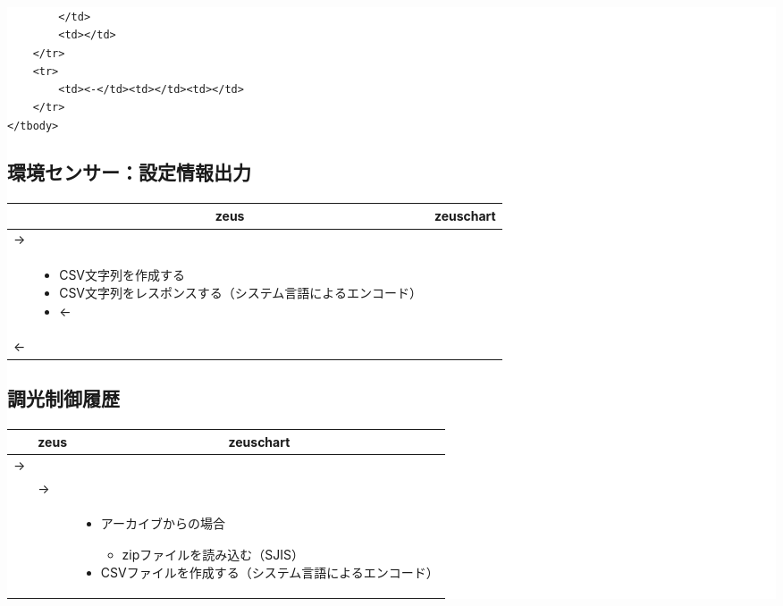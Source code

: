             </td>
            <td></td>
        </tr>
        <tr>
            <td><-</td><td></td><td></td>
        </tr>
    </tbody>
</table>

## 環境センサー：設定情報出力

<table>
    <thead>
        <tr>
            <th></th><th>zeus</th><th>zeuschart</th>
        </tr>
    </thead>
    <tbody>
        <tr>
            <td>-></td><td></td><td></td>
        </tr>
        <tr>
            <td></td>
            <td>
                <ul>
                    <li>CSV文字列を作成する</li>
                    <li>CSV文字列をレスポンスする（システム言語によるエンコード）</li>
                    <li><-</li>
                </ul>
            </td>
            <td></td>
        </tr>
        <tr>
            <td><-</td><td></td><td></td>
        </tr>
    </tbody>
</table>

## 調光制御履歴

<table>
    <thead>
        <tr>
            <th></th><th>zeus</th><th>zeuschart</th>
        </tr>
    </thead>
    <tbody>
        <tr>
            <td>-></td><td></td><td></td>
        </tr>
        <tr>
            <td></td><td>-></td><td></td>
        </tr>
        <tr>
            <td></td>
            <td></td>
            <td>
                <ul>
                    <li>アーカイブからの場合</li>
                    <ul>
                        <li>zipファイルを読み込む（SJIS）</li>
                    </ul>
                    <li>CSVファイルを作成する（システム言語によるエンコード）</li>